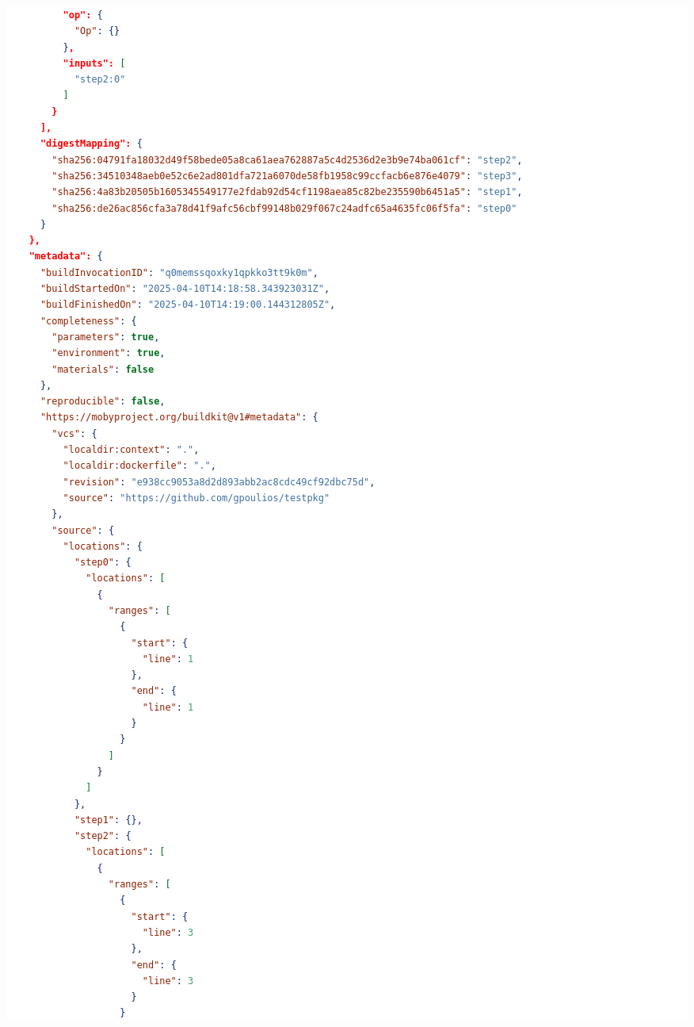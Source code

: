 ```json
          "op": {
            "Op": {}
          },
          "inputs": [
            "step2:0"
          ]
        }
      ],
      "digestMapping": {
        "sha256:04791fa18032d49f58bede05a8ca61aea762887a5c4d2536d2e3b9e74ba061cf": "step2",
        "sha256:34510348aeb0e52c6e2ad801dfa721a6070de58fb1958c99ccfacb6e876e4079": "step3",
        "sha256:4a83b20505b1605345549177e2fdab92d54cf1198aea85c82be235590b6451a5": "step1",
        "sha256:de26ac856cfa3a78d41f9afc56cbf99148b029f067c24adfc65a4635fc06f5fa": "step0"
      }
    },
    "metadata": {
      "buildInvocationID": "q0memssqoxky1qpkko3tt9k0m",
      "buildStartedOn": "2025-04-10T14:18:58.343923031Z",
      "buildFinishedOn": "2025-04-10T14:19:00.144312805Z",
      "completeness": {
        "parameters": true,
        "environment": true,
        "materials": false
      },
      "reproducible": false,
      "https://mobyproject.org/buildkit@v1#metadata": {
        "vcs": {
          "localdir:context": ".",
          "localdir:dockerfile": ".",
          "revision": "e938cc9053a8d2d893abb2ac8cdc49cf92dbc75d",
          "source": "https://github.com/gpoulios/testpkg"
        },
        "source": {
          "locations": {
            "step0": {
              "locations": [
                {
                  "ranges": [
                    {
                      "start": {
                        "line": 1
                      },
                      "end": {
                        "line": 1
                      }
                    }
                  ]
                }
              ]
            },
            "step1": {},
            "step2": {
              "locations": [
                {
                  "ranges": [
                    {
                      "start": {
                        "line": 3
                      },
                      "end": {
                        "line": 3
                      }
                    }
```